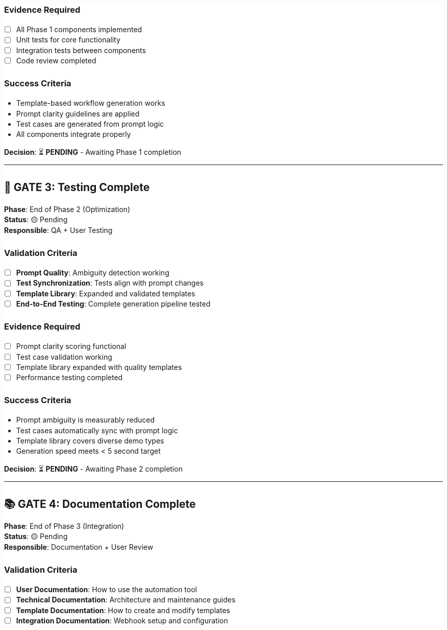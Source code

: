 ### Evidence Required
- [ ] All Phase 1 components implemented
- [ ] Unit tests for core functionality
- [ ] Integration tests between components
- [ ] Code review completed

### Success Criteria
- Template-based workflow generation works
- Prompt clarity guidelines are applied
- Test cases are generated from prompt logic
- All components integrate properly

**Decision**: ⏳ **PENDING** - Awaiting Phase 1 completion

---

## 🧪 GATE 3: Testing Complete
**Phase**: End of Phase 2 (Optimization)  
**Status**: 🟡 Pending  
**Responsible**: QA + User Testing

### Validation Criteria
- [ ] **Prompt Quality**: Ambiguity detection working
- [ ] **Test Synchronization**: Tests align with prompt changes
- [ ] **Template Library**: Expanded and validated templates
- [ ] **End-to-End Testing**: Complete generation pipeline tested

### Evidence Required
- [ ] Prompt clarity scoring functional
- [ ] Test case validation working
- [ ] Template library expanded with quality templates
- [ ] Performance testing completed

### Success Criteria
- Prompt ambiguity is measurably reduced
- Test cases automatically sync with prompt logic
- Template library covers diverse demo types
- Generation speed meets < 5 second target

**Decision**: ⏳ **PENDING** - Awaiting Phase 2 completion

---

## 📚 GATE 4: Documentation Complete
**Phase**: End of Phase 3 (Integration)  
**Status**: 🟡 Pending  
**Responsible**: Documentation + User Review

### Validation Criteria
- [ ] **User Documentation**: How to use the automation tool
- [ ] **Technical Documentation**: Architecture and maintenance guides
- [ ] **Template Documentation**: How to create and modify templates
- [ ] **Integration Documentation**: Webhook setup and configuration
